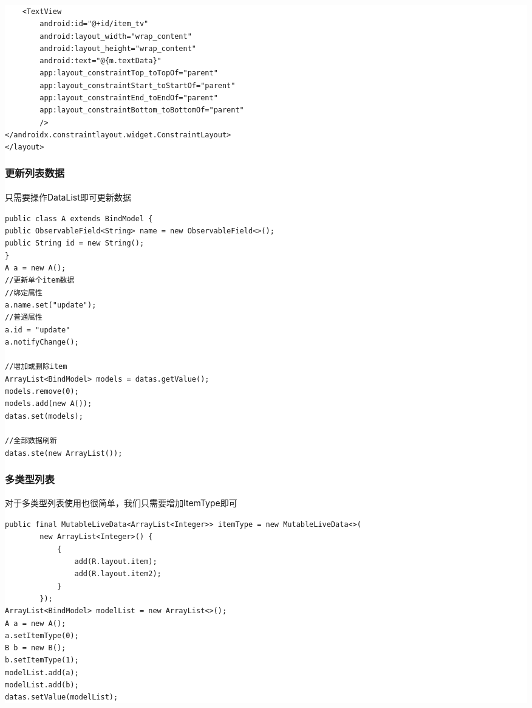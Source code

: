         <TextView
            android:id="@+id/item_tv"
            android:layout_width="wrap_content"
            android:layout_height="wrap_content"
            android:text="@{m.textData}"
            app:layout_constraintTop_toTopOf="parent"
            app:layout_constraintStart_toStartOf="parent"
            app:layout_constraintEnd_toEndOf="parent"
            app:layout_constraintBottom_toBottomOf="parent"
            />
    </androidx.constraintlayout.widget.ConstraintLayout>
    </layout>

### 更新列表数据
只需要操作DataList即可更新数据

    public class A extends BindModel {
    public ObservableField<String> name = new ObservableField<>();
    public String id = new String();
    }
    A a = new A();
    //更新单个item数据
    //绑定属性
    a.name.set("update");
    //普通属性
    a.id = "update"
    a.notifyChange();

    //增加或删除item
    ArrayList<BindModel> models = datas.getValue();
    models.remove(0);
    models.add(new A());
    datas.set(models);

    //全部数据刷新
    datas.ste(new ArrayList());
### 多类型列表
对于多类型列表使用也很简单，我们只需要增加ItemType即可

    public final MutableLiveData<ArrayList<Integer>> itemType = new MutableLiveData<>(
            new ArrayList<Integer>() {
                {
                    add(R.layout.item);
                    add(R.layout.item2);
                }
            });
    ArrayList<BindModel> modelList = new ArrayList<>();
    A a = new A();
    a.setItemType(0);
    B b = new B();
    b.setItemType(1);
    modelList.add(a);
    modelList.add(b);
    datas.setValue(modelList);
